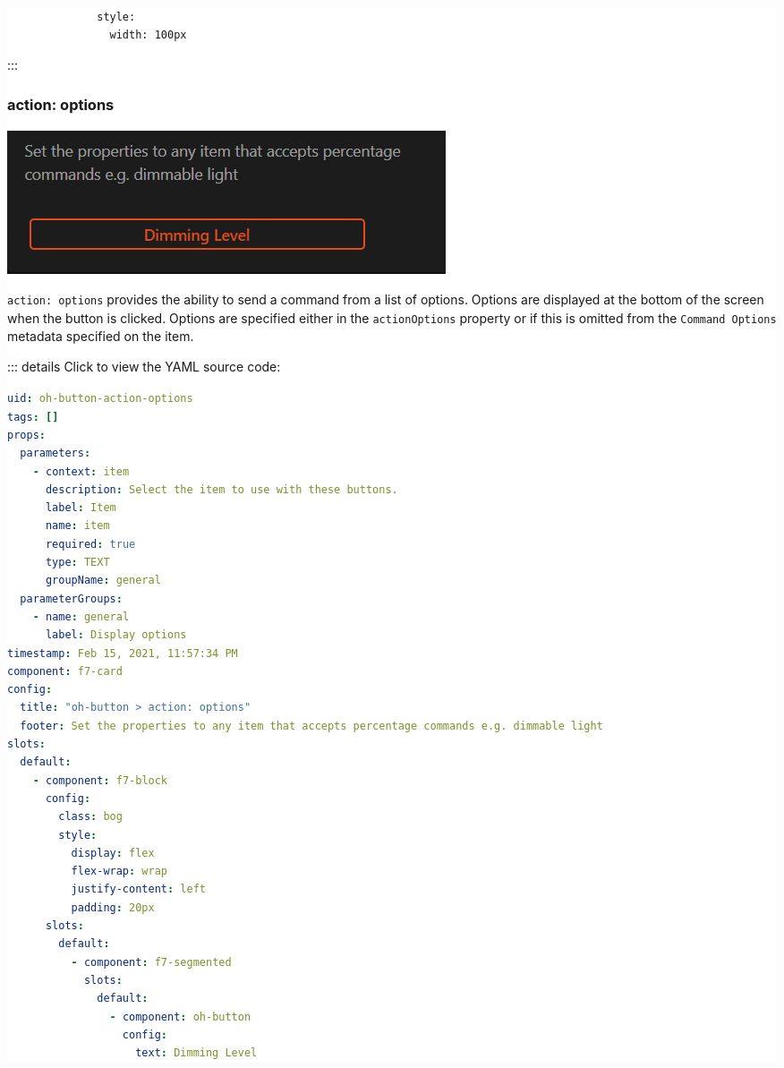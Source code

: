 ``` yaml{37-40}
              style:
                width: 100px
```
:::

### action: options

<div id="action-options"></div>
<div id="actionOptions"></div>

![action options](./images/oh-button/action-options.png)

`action: options` provides the ability to send a command from a list of options.  Options are displayed at the bottom of the screen when the button is clicked.  Options are specified either in the `actionOptions` property or if this is omitted from the `Command Options` metadata specified on the item.

::: details Click to view the YAML source code:
``` yaml
uid: oh-button-action-options
tags: []
props:
  parameters:
    - context: item
      description: Select the item to use with these buttons.
      label: Item
      name: item
      required: true
      type: TEXT
      groupName: general
  parameterGroups:
    - name: general
      label: Display options
timestamp: Feb 15, 2021, 11:57:34 PM
component: f7-card
config:
  title: "oh-button > action: options"
  footer: Set the properties to any item that accepts percentage commands e.g. dimmable light
slots:
  default:
    - component: f7-block
      config:
        class: bog
        style:
          display: flex
          flex-wrap: wrap
          justify-content: left
          padding: 20px
      slots:
        default:
          - component: f7-segmented
            slots:
              default:
                - component: oh-button
                  config:
                    text: Dimming Level
```
